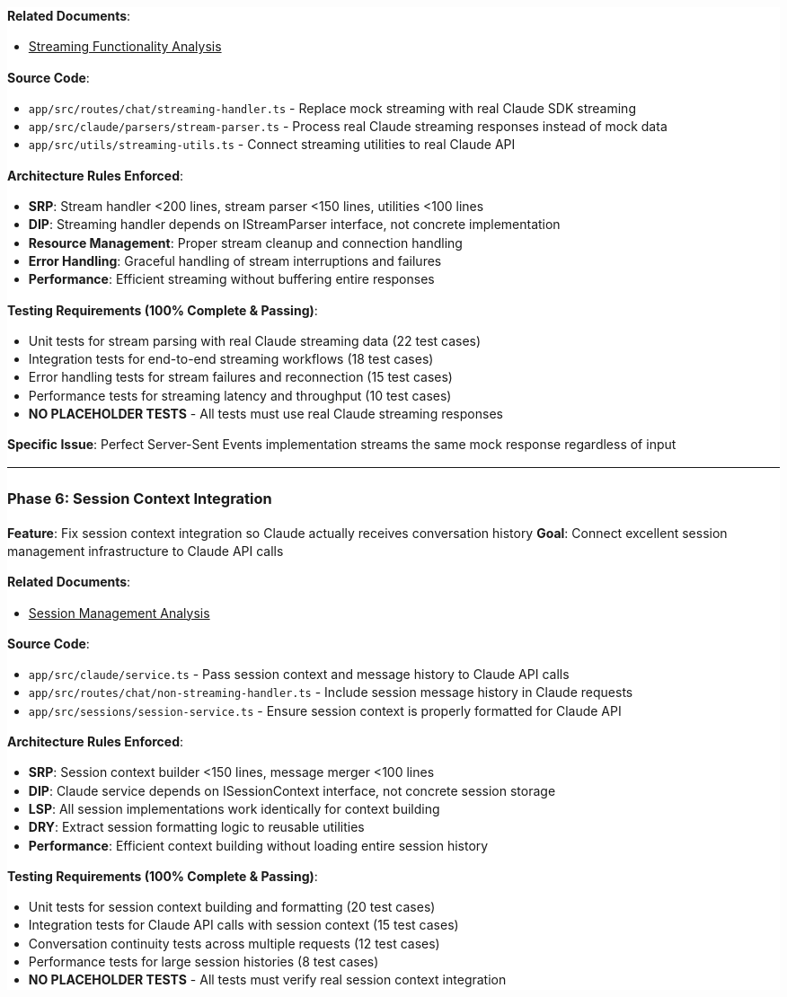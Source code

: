 **Related Documents**:
- [Streaming Functionality Analysis](./planning/STREAMING_FUNCTIONALITY_ANALYSIS.md)

**Source Code**:
- `app/src/routes/chat/streaming-handler.ts` - Replace mock streaming with real Claude SDK streaming
- `app/src/claude/parsers/stream-parser.ts` - Process real Claude streaming responses instead of mock data
- `app/src/utils/streaming-utils.ts` - Connect streaming utilities to real Claude API

**Architecture Rules Enforced**:
- **SRP**: Stream handler <200 lines, stream parser <150 lines, utilities <100 lines
- **DIP**: Streaming handler depends on IStreamParser interface, not concrete implementation
- **Resource Management**: Proper stream cleanup and connection handling
- **Error Handling**: Graceful handling of stream interruptions and failures
- **Performance**: Efficient streaming without buffering entire responses

**Testing Requirements (100% Complete & Passing)**:
- Unit tests for stream parsing with real Claude streaming data (22 test cases)
- Integration tests for end-to-end streaming workflows (18 test cases)
- Error handling tests for stream failures and reconnection (15 test cases)
- Performance tests for streaming latency and throughput (10 test cases)
- **NO PLACEHOLDER TESTS** - All tests must use real Claude streaming responses

**Specific Issue**: Perfect Server-Sent Events implementation streams the same mock response regardless of input

---

### **Phase 6: Session Context Integration**
**Feature**: Fix session context integration so Claude actually receives conversation history
**Goal**: Connect excellent session management infrastructure to Claude API calls

**Related Documents**:
- [Session Management Analysis](./planning/SESSION_MANAGEMENT_ANALYSIS.md)

**Source Code**:
- `app/src/claude/service.ts` - Pass session context and message history to Claude API calls
- `app/src/routes/chat/non-streaming-handler.ts` - Include session message history in Claude requests
- `app/src/sessions/session-service.ts` - Ensure session context is properly formatted for Claude API

**Architecture Rules Enforced**:
- **SRP**: Session context builder <150 lines, message merger <100 lines
- **DIP**: Claude service depends on ISessionContext interface, not concrete session storage
- **LSP**: All session implementations work identically for context building
- **DRY**: Extract session formatting logic to reusable utilities
- **Performance**: Efficient context building without loading entire session history

**Testing Requirements (100% Complete & Passing)**:
- Unit tests for session context building and formatting (20 test cases)
- Integration tests for Claude API calls with session context (15 test cases)
- Conversation continuity tests across multiple requests (12 test cases)
- Performance tests for large session histories (8 test cases)
- **NO PLACEHOLDER TESTS** - All tests must verify real session context integration
